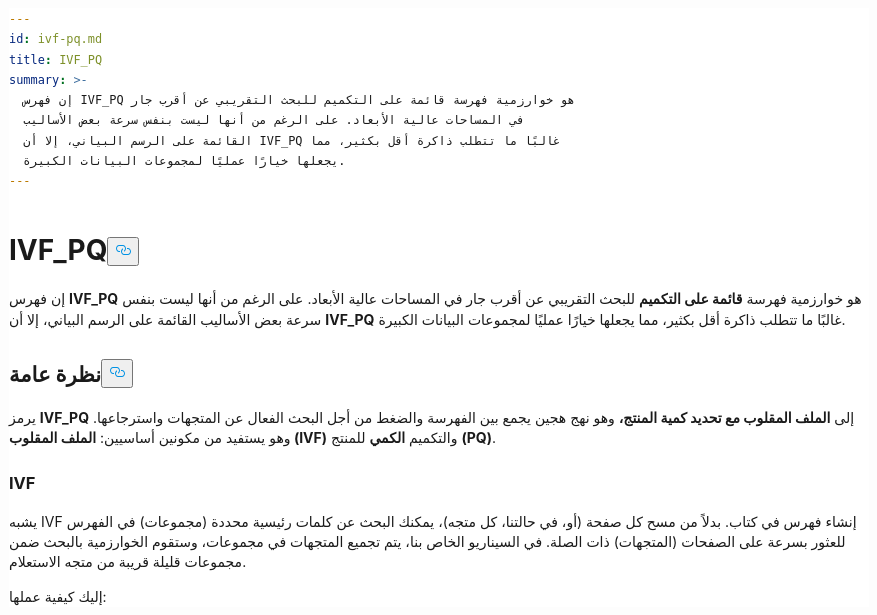 ```yaml
---
id: ivf-pq.md
title: IVF_PQ
summary: >-
  إن فهرس IVF_PQ هو خوارزمية فهرسة قائمة على التكميم للبحث التقريبي عن أقرب جار
  في المساحات عالية الأبعاد. على الرغم من أنها ليست بنفس سرعة بعض الأساليب
  القائمة على الرسم البياني، إلا أن IVF_PQ غالبًا ما تتطلب ذاكرة أقل بكثير، مما
  يجعلها خيارًا عمليًا لمجموعات البيانات الكبيرة.
---
```

<h1 id="IVFPQ" class="common-anchor-header">IVF_PQ<button data-href="#IVFPQ" class="anchor-icon" translate="no">
      <svg translate="no"
        aria-hidden="true"
        focusable="false"
        height="20"
        version="1.1"
        viewBox="0 0 16 16"
        width="16"
      >
        <path
          fill="#0092E4"
          fill-rule="evenodd"
          d="M4 9h1v1H4c-1.5 0-3-1.69-3-3.5S2.55 3 4 3h4c1.45 0 3 1.69 3 3.5 0 1.41-.91 2.72-2 3.25V8.59c.58-.45 1-1.27 1-2.09C10 5.22 8.98 4 8 4H4c-.98 0-2 1.22-2 2.5S3 9 4 9zm9-3h-1v1h1c1 0 2 1.22 2 2.5S13.98 12 13 12H9c-.98 0-2-1.22-2-2.5 0-.83.42-1.64 1-2.09V6.25c-1.09.53-2 1.84-2 3.25C6 11.31 7.55 13 9 13h4c1.45 0 3-1.69 3-3.5S14.5 6 13 6z"
        ></path>
      </svg>
    </button></h1><p>إن فهرس <strong>IVF_PQ</strong> هو خوارزمية فهرسة <strong>قائمة على التكميم</strong> للبحث التقريبي عن أقرب جار في المساحات عالية الأبعاد. على الرغم من أنها ليست بنفس سرعة بعض الأساليب القائمة على الرسم البياني، إلا أن <strong>IVF_PQ</strong> غالبًا ما تتطلب ذاكرة أقل بكثير، مما يجعلها خيارًا عمليًا لمجموعات البيانات الكبيرة.</p>
<h2 id="Overview" class="common-anchor-header">نظرة عامة<button data-href="#Overview" class="anchor-icon" translate="no">
      <svg translate="no"
        aria-hidden="true"
        focusable="false"
        height="20"
        version="1.1"
        viewBox="0 0 16 16"
        width="16"
      >
        <path
          fill="#0092E4"
          fill-rule="evenodd"
          d="M4 9h1v1H4c-1.5 0-3-1.69-3-3.5S2.55 3 4 3h4c1.45 0 3 1.69 3 3.5 0 1.41-.91 2.72-2 3.25V8.59c.58-.45 1-1.27 1-2.09C10 5.22 8.98 4 8 4H4c-.98 0-2 1.22-2 2.5S3 9 4 9zm9-3h-1v1h1c1 0 2 1.22 2 2.5S13.98 12 13 12H9c-.98 0-2-1.22-2-2.5 0-.83.42-1.64 1-2.09V6.25c-1.09.53-2 1.84-2 3.25C6 11.31 7.55 13 9 13h4c1.45 0 3-1.69 3-3.5S14.5 6 13 6z"
        ></path>
      </svg>
    </button></h2><p>يرمز <strong>IVF_PQ</strong> إلى <strong>الملف المقلوب مع تحديد كمية المنتج،</strong> وهو نهج هجين يجمع بين الفهرسة والضغط من أجل البحث الفعال عن المتجهات واسترجاعها. وهو يستفيد من مكونين أساسيين: <strong>الملف المقلوب (IVF)</strong> والتكميم <strong>الكمي</strong> للمنتج <strong>(PQ)</strong>.</p>
<h3 id="IVF" class="common-anchor-header">IVF</h3><p>يشبه IVF إنشاء فهرس في كتاب. بدلاً من مسح كل صفحة (أو، في حالتنا، كل متجه)، يمكنك البحث عن كلمات رئيسية محددة (مجموعات) في الفهرس للعثور بسرعة على الصفحات (المتجهات) ذات الصلة. في السيناريو الخاص بنا، يتم تجميع المتجهات في مجموعات، وستقوم الخوارزمية بالبحث ضمن مجموعات قليلة قريبة من متجه الاستعلام.</p>
<p>إليك كيفية عملها:</p>
<ol>